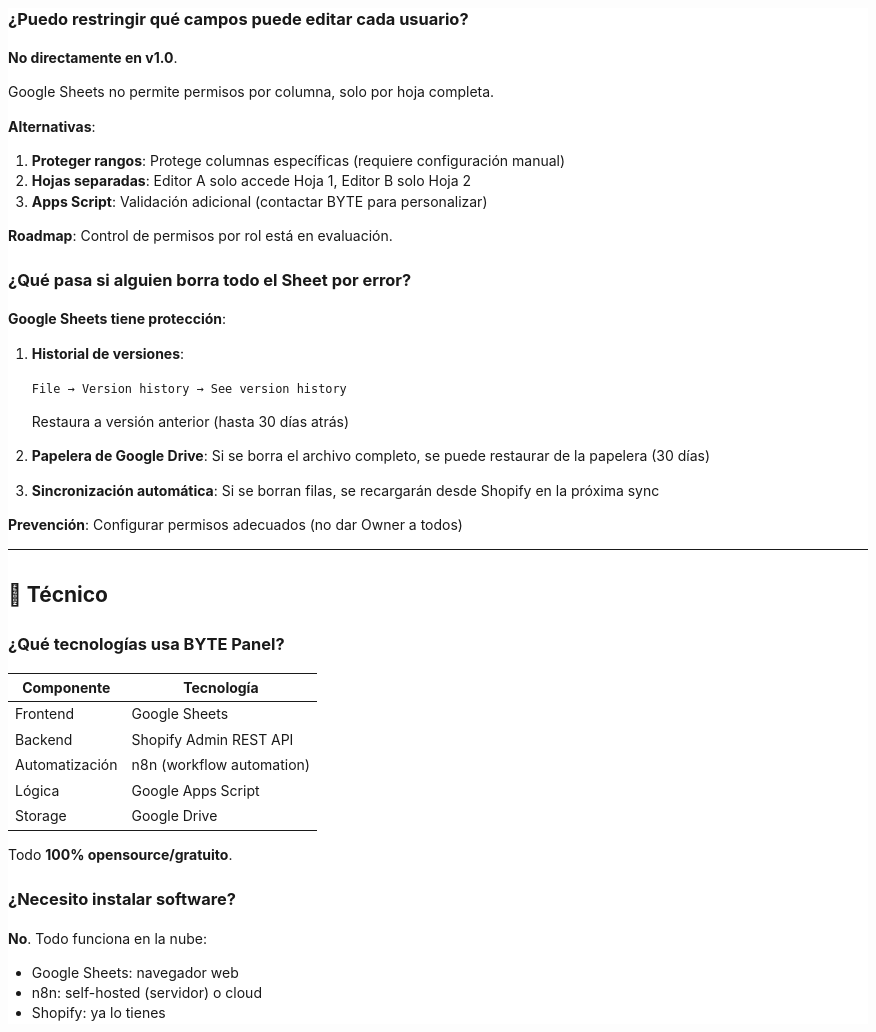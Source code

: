 ### ¿Puedo restringir qué campos puede editar cada usuario?

**No directamente en v1.0**.

Google Sheets no permite permisos por columna, solo por hoja completa.

**Alternativas**:
1. **Proteger rangos**: Protege columnas específicas (requiere configuración manual)
2. **Hojas separadas**: Editor A solo accede Hoja 1, Editor B solo Hoja 2
3. **Apps Script**: Validación adicional (contactar BYTE para personalizar)

**Roadmap**: Control de permisos por rol está en evaluación.

### ¿Qué pasa si alguien borra todo el Sheet por error?

**Google Sheets tiene protección**:

1. **Historial de versiones**:
   ```
   File → Version history → See version history
   ```
   Restaura a versión anterior (hasta 30 días atrás)

2. **Papelera de Google Drive**:
   Si se borra el archivo completo, se puede restaurar de la papelera (30 días)

3. **Sincronización automática**:
   Si se borran filas, se recargarán desde Shopify en la próxima sync

**Prevención**: Configurar permisos adecuados (no dar Owner a todos)

---

## 🔧 Técnico

### ¿Qué tecnologías usa BYTE Panel?

| Componente | Tecnología |
|------------|------------|
| Frontend | Google Sheets |
| Backend | Shopify Admin REST API |
| Automatización | n8n (workflow automation) |
| Lógica | Google Apps Script |
| Storage | Google Drive |

Todo **100% opensource/gratuito**.

### ¿Necesito instalar software?

**No**. Todo funciona en la nube:

- Google Sheets: navegador web
- n8n: self-hosted (servidor) o cloud
- Shopify: ya lo tienes
